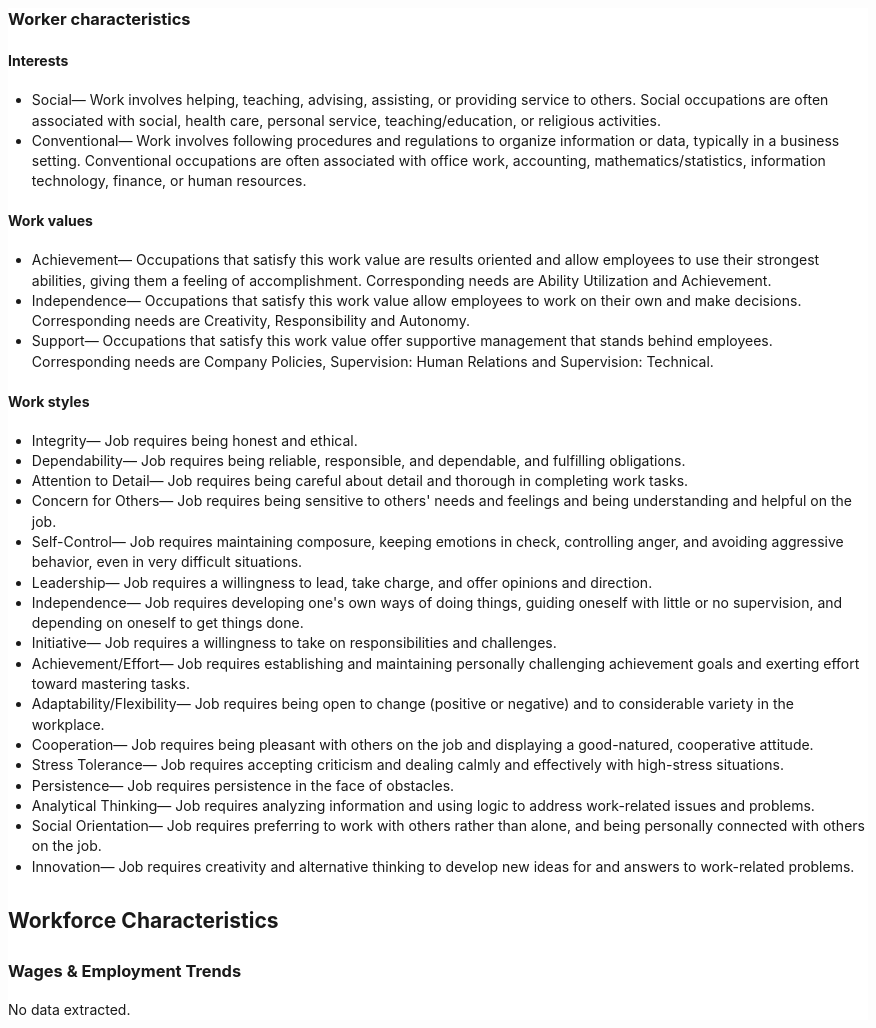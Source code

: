 ### Worker characteristics
#### Interests
- Social— Work involves helping, teaching, advising, assisting, or providing service to others. Social occupations are often associated with social, health care, personal service, teaching/education, or religious activities.
- Conventional— Work involves following procedures and regulations to organize information or data, typically in a business setting. Conventional occupations are often associated with office work, accounting, mathematics/statistics, information technology, finance, or human resources.

#### Work values
- Achievement— Occupations that satisfy this work value are results oriented and allow employees to use their strongest abilities, giving them a feeling of accomplishment. Corresponding needs are Ability Utilization and Achievement.
- Independence— Occupations that satisfy this work value allow employees to work on their own and make decisions. Corresponding needs are Creativity, Responsibility and Autonomy.
- Support— Occupations that satisfy this work value offer supportive management that stands behind employees. Corresponding needs are Company Policies, Supervision: Human Relations and Supervision: Technical.

#### Work styles
- Integrity— Job requires being honest and ethical.
- Dependability— Job requires being reliable, responsible, and dependable, and fulfilling obligations.
- Attention to Detail— Job requires being careful about detail and thorough in completing work tasks.
- Concern for Others— Job requires being sensitive to others' needs and feelings and being understanding and helpful on the job.
- Self-Control— Job requires maintaining composure, keeping emotions in check, controlling anger, and avoiding aggressive behavior, even in very difficult situations.
- Leadership— Job requires a willingness to lead, take charge, and offer opinions and direction.
- Independence— Job requires developing one's own ways of doing things, guiding oneself with little or no supervision, and depending on oneself to get things done.
- Initiative— Job requires a willingness to take on responsibilities and challenges.
- Achievement/Effort— Job requires establishing and maintaining personally challenging achievement goals and exerting effort toward mastering tasks.
- Adaptability/Flexibility— Job requires being open to change (positive or negative) and to considerable variety in the workplace.
- Cooperation— Job requires being pleasant with others on the job and displaying a good-natured, cooperative attitude.
- Stress Tolerance— Job requires accepting criticism and dealing calmly and effectively with high-stress situations.
- Persistence— Job requires persistence in the face of obstacles.
- Analytical Thinking— Job requires analyzing information and using logic to address work-related issues and problems.
- Social Orientation— Job requires preferring to work with others rather than alone, and being personally connected with others on the job.
- Innovation— Job requires creativity and alternative thinking to develop new ideas for and answers to work-related problems.

## Workforce Characteristics
### Wages & Employment Trends
No data extracted.
